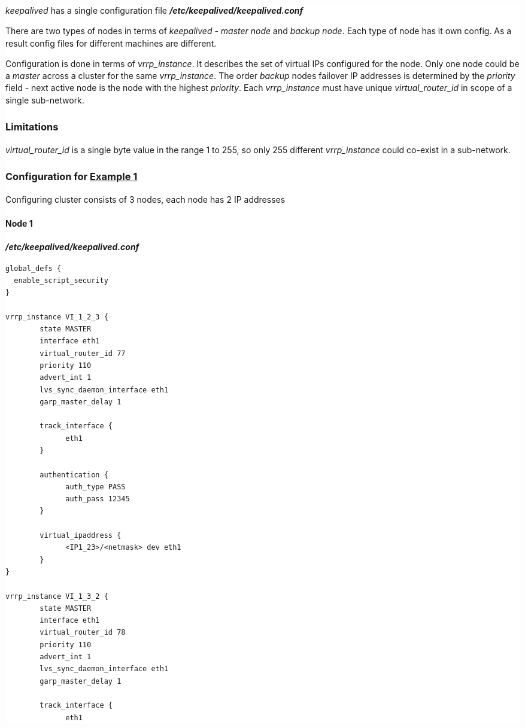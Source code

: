 *keepalived* has a single configuration file
***/etc/keepalived/keepalived.conf***

There are two types of nodes in terms of *keepalived* - *master node* and *backup node*.
Each type of node has it own config. As a result config files for different machines
are different.

Configuration is done in terms of *vrrp_instance*. It describes the set of virtual IPs
configured for the node. Only one node could be a *master* across a cluster for the
same *vrrp_instance*. The order *backup* nodes failover IP addresses is determined by
the *priority* field - next active node is the node with the highest *priority*. Each
*vrrp_instance* must have unique *virtual_router_id* in scope of a single sub-network.

### Limitations

*virtual_router_id* is a single byte value in the range 1 to 255, so only 255
different *vrrp_instance* could co-exist in a sub-network.

### Configuration for [Example 1](#Example-configuration-1-3-nodes,-2-IPs-per-node)

Configuring cluster consists of 3 nodes, each node has 2 IP addresses

#### Node 1

***/etc/keepalived/keepalived.conf***

```keepalived
global_defs {
  enable_script_security
}

vrrp_instance VI_1_2_3 {
        state MASTER
        interface eth1
        virtual_router_id 77
        priority 110
        advert_int 1
        lvs_sync_daemon_interface eth1
        garp_master_delay 1

        track_interface {
              eth1
        }

        authentication {
              auth_type PASS
              auth_pass 12345
        }

        virtual_ipaddress {
              <IP1_23>/<netmask> dev eth1
        }
}

vrrp_instance VI_1_3_2 {
        state MASTER
        interface eth1
        virtual_router_id 78
        priority 110
        advert_int 1
        lvs_sync_daemon_interface eth1
        garp_master_delay 1

        track_interface {
              eth1
```